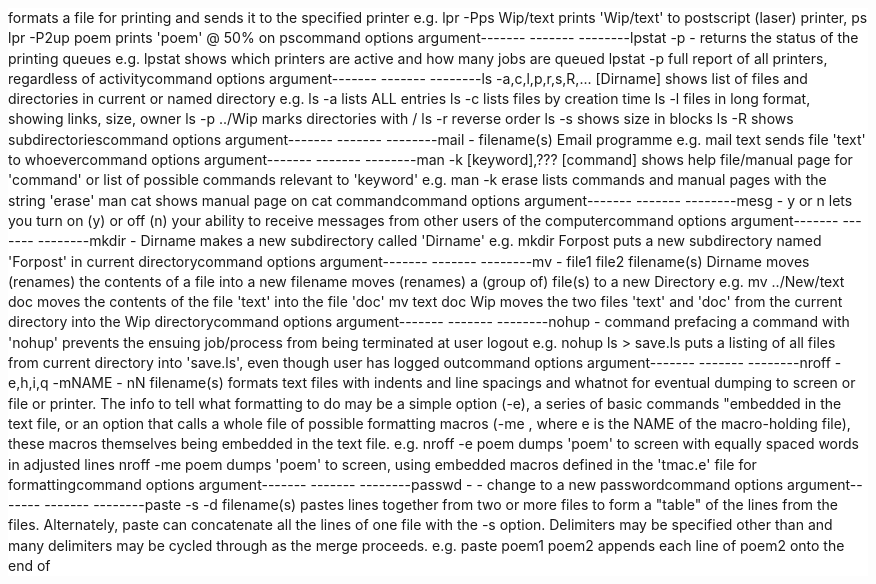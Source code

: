 formats a file for printing and sends it to the specified        printer        e.g.    lpr -Pps Wip/text       prints 'Wip/text' to postscript                                        (laser) printer, ps                lpr -P2up poem          prints 'poem' @ 50% on pscommand         options                         argument-------         -------                         --------lpstat          -p                              -        returns the status of the printing queues        e.g.    lpstat                  shows which printers are active                                        and how many jobs are queued                lpstat -p               full report of all printers,                                        regardless of activitycommand         options                         argument-------         -------                         --------ls              -a,c,l,p,r,s,R,...              [Dirname]        shows list of files and directories in current or named        directory        e.g.    ls -a                   lists ALL entries                ls -c                   lists files by creation time                ls -l                   files in long format, showing                                        links, size, owner                ls -p ../Wip            marks directories with /                ls -r                   reverse order                ls -s                   shows size in blocks                ls -R                   shows subdirectoriescommand         options                         argument-------         -------                         --------mail            -                               filename(s)        Email programme        e.g.    mail text               sends file 'text' to whoevercommand         options                         argument-------         -------                         --------man             -k [keyword],???                [command]        shows help file/manual page for 'command' or list of possible        commands relevant to 'keyword'        e.g.    man -k erase            lists commands and manual pages                                        with the string 'erase'                man cat                 shows manual page on cat commandcommand         options                         argument-------         -------                         --------mesg            -                               y or n        lets you turn on (y) or off (n) your ability to receive messages        from other users of the computercommand         options                         argument-------         -------                         --------mkdir           -                               Dirname        makes a new subdirectory called 'Dirname'        e.g.    mkdir Forpost           puts a new subdirectory named                                        'Forpost' in current directorycommand         options                         argument-------         -------                         --------mv              -                               file1 file2                                                filename(s) Dirname        moves (renames) the contents of a file into a new filename        moves (renames) a (group of) file(s) to a new Directory        e.g.    mv ../New/text doc      moves the contents of the file                                        'text' into the file 'doc'                mv text doc Wip         moves the two files 'text' and                                        'doc' from the current directory                                        into the Wip directorycommand         options                         argument-------         -------                         --------nohup           -                               command        prefacing a command with 'nohup' prevents the ensuing        job/process from being terminated at user logout        e.g.    nohup ls > save.ls       puts a listing of all files                                        from current directory into                                        'save.ls', even though user has                                        logged outcommand         options                         argument-------         -------                         --------nroff           -e,h,i,q -mNAME - nN            filename(s)        formats text files with indents and line spacings and whatnot        for eventual dumping to screen or file or printer. The info to        tell what formatting to do may be a simple option (-e), a        series of basic commands "embedded in the text file, or an        option that calls a whole file of possible formatting macros        (-me , where e is the NAME of the macro-holding file), these        macros themselves being embedded in the text file.        e.g.    nroff -e poem           dumps 'poem' to screen with                                        equally spaced words in                                        adjusted lines                nroff -me poem          dumps 'poem' to screen, using                                        embedded macros defined in the                                        'tmac.e' file for formattingcommand         options                         argument-------         -------                         --------passwd          -                               -        change to a new passwordcommand         options                         argument-------         -------                         --------paste           -s -d                           filename(s)        pastes lines together from two or more files to form a "table"        of the lines from the files. Alternately, paste can concatenate        all the lines of one file with the -s option. Delimiters may be        specified other than  and many delimiters may be cycled        through as the merge proceeds.        e.g.    paste poem1 poem2       appends each line of poem2 onto                                        the end of
